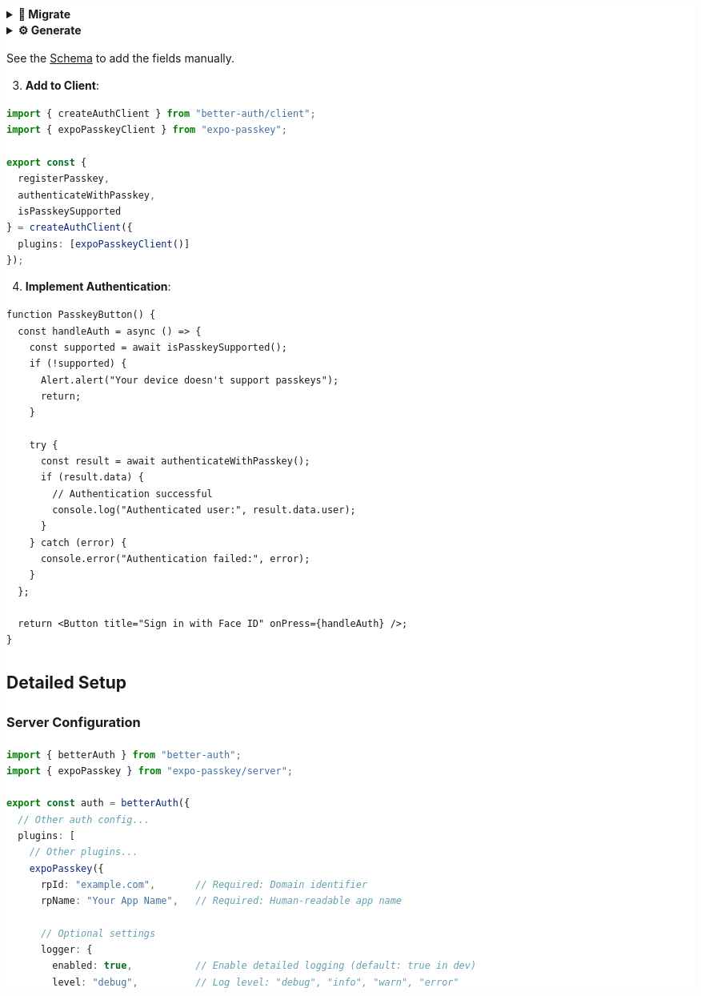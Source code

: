 <details><summary><strong>🚀 Migrate</strong></summary></details>

<details><summary><strong>⚙️ Generate</strong></summary></details>

See the [Schema](#database-schema) to add the fields manually.


3. **Add to Client**:
```typescript
import { createAuthClient } from "better-auth/client";
import { expoPasskeyClient } from "expo-passkey";

export const { 
  registerPasskey, 
  authenticateWithPasskey,
  isPasskeySupported
} = createAuthClient({
  plugins: [expoPasskeyClient()]
});
```


4. **Implement Authentication**:
```tsx
function PasskeyButton() {
  const handleAuth = async () => {
    const supported = await isPasskeySupported();
    if (!supported) {
      Alert.alert("Your device doesn't support passkeys");
      return;
    }
    
    try {
      const result = await authenticateWithPasskey();
      if (result.data) {
        // Authentication successful
        console.log("Authenticated user:", result.data.user);
      }
    } catch (error) {
      console.error("Authentication failed:", error);
    }
  };

  return <Button title="Sign in with Face ID" onPress={handleAuth} />;
}
```

## Detailed Setup

### Server Configuration

```typescript
import { betterAuth } from "better-auth";
import { expoPasskey } from "expo-passkey/server";

export const auth = betterAuth({
  // Other auth config...
  plugins: [
    // Other plugins...
    expoPasskey({
      rpId: "example.com",       // Required: Domain identifier
      rpName: "Your App Name",   // Required: Human-readable app name
      
      // Optional settings
      logger: {
        enabled: true,           // Enable detailed logging (default: true in dev)
        level: "debug",          // Log level: "debug", "info", "warn", "error"
```